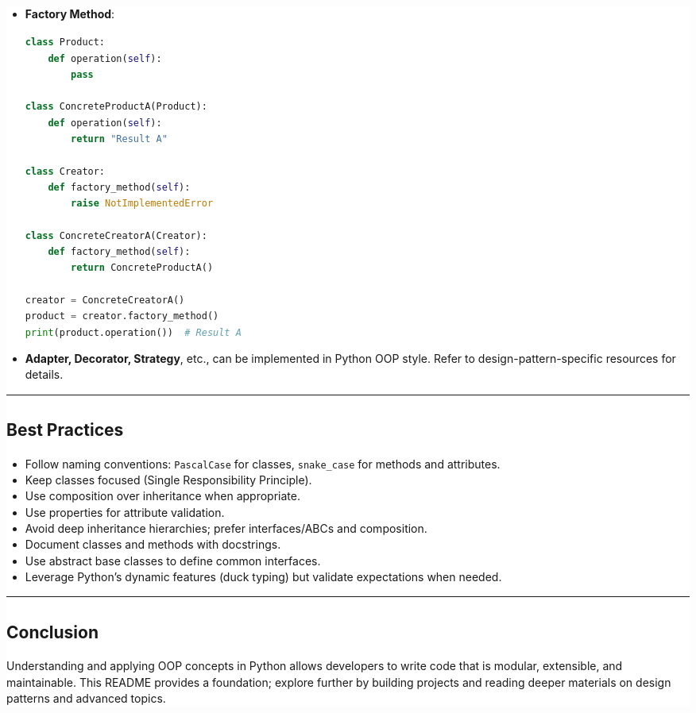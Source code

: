 * **Factory Method**:

  ```python
  class Product:
      def operation(self):
          pass

  class ConcreteProductA(Product):
      def operation(self):
          return "Result A"

  class Creator:
      def factory_method(self):
          raise NotImplementedError

  class ConcreteCreatorA(Creator):
      def factory_method(self):
          return ConcreteProductA()

  creator = ConcreteCreatorA()
  product = creator.factory_method()
  print(product.operation())  # Result A
  ```

* **Adapter, Decorator, Strategy**, etc., can be implemented in Python OOP style. Refer to design-pattern-specific resources for details.

---

## Best Practices

* Follow naming conventions: `PascalCase` for classes, `snake_case` for methods and attributes.
* Keep classes focused (Single Responsibility Principle).
* Use composition over inheritance when appropriate.
* Use properties for attribute validation.
* Avoid deep inheritance hierarchies; prefer interfaces/ABCs and composition.
* Document classes and methods with docstrings.
* Use abstract base classes to define common interfaces.
* Leverage Python’s dynamic features (duck typing) but validate expectations when needed.

---

## Conclusion

Understanding and applying OOP concepts in Python allows developers to write code that is modular, extensible, and maintainable. This README provides a foundation; explore further by building projects and reading deeper materials on design patterns and advanced topics.

